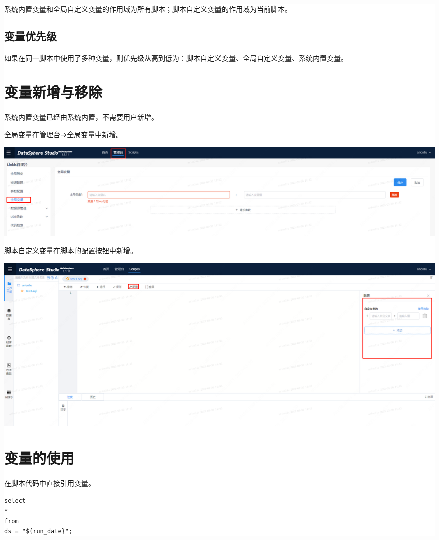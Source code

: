 系统内置变量和全局自定义变量的作用域为所有脚本；脚本自定义变量的作用域为当前脚本。

## 变量优先级

如果在同一脚本中使用了多种变量，则优先级从高到低为：脚本自定义变量、全局自定义变量、系统内置变量。

# 变量新增与移除

系统内置变量已经由系统内置，不需要用户新增。

全局变量在管理台->全局变量中新增。

![](../images/variable/scriptis_variable_3.png)

脚本自定义变量在脚本的配置按钮中新增。

![](../images/variable/scriptis_variable_4.png)

# 变量的使用

在脚本代码中直接引用变量。

```plain
select 
* 
from
ds = "${run_date}";
```

